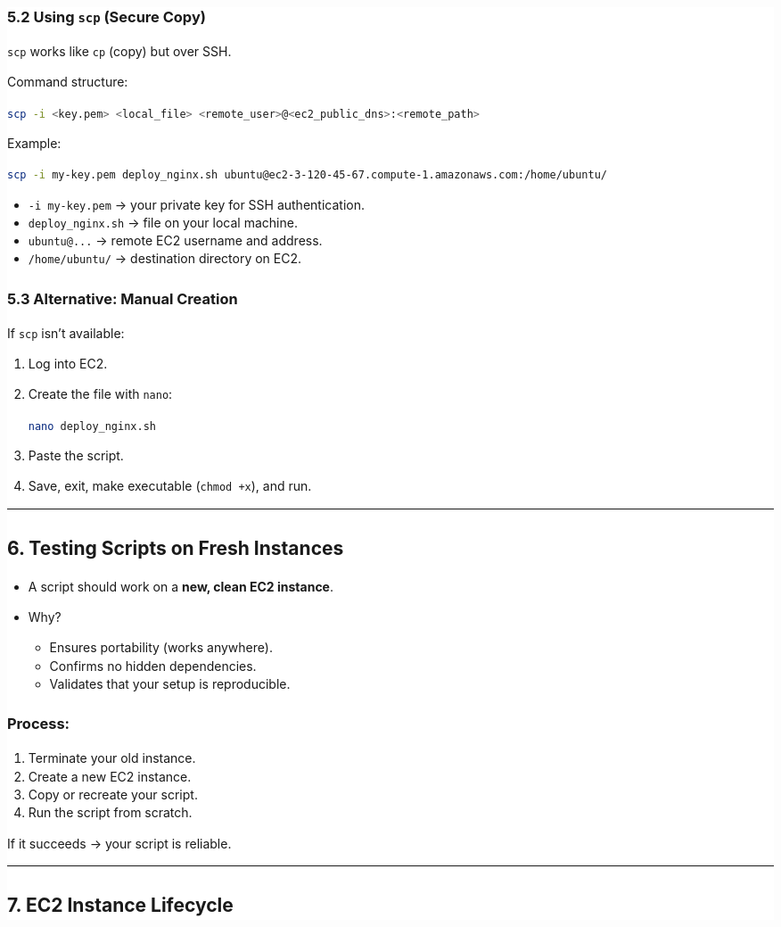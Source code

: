 ### 5.2 Using `scp` (Secure Copy)

`scp` works like `cp` (copy) but over SSH.

Command structure:

```bash
scp -i <key.pem> <local_file> <remote_user>@<ec2_public_dns>:<remote_path>
```

Example:

```bash
scp -i my-key.pem deploy_nginx.sh ubuntu@ec2-3-120-45-67.compute-1.amazonaws.com:/home/ubuntu/
```

* `-i my-key.pem` → your private key for SSH authentication.
* `deploy_nginx.sh` → file on your local machine.
* `ubuntu@...` → remote EC2 username and address.
* `/home/ubuntu/` → destination directory on EC2.

### 5.3 Alternative: Manual Creation

If `scp` isn’t available:

1. Log into EC2.
2. Create the file with `nano`:

   ```bash
   nano deploy_nginx.sh
   ```
3. Paste the script.
4. Save, exit, make executable (`chmod +x`), and run.

---

## 6. Testing Scripts on Fresh Instances

* A script should work on a **new, clean EC2 instance**.
* Why?

  * Ensures portability (works anywhere).
  * Confirms no hidden dependencies.
  * Validates that your setup is reproducible.

### Process:

1. Terminate your old instance.
2. Create a new EC2 instance.
3. Copy or recreate your script.
4. Run the script from scratch.

If it succeeds → your script is reliable.

---

## 7. EC2 Instance Lifecycle
